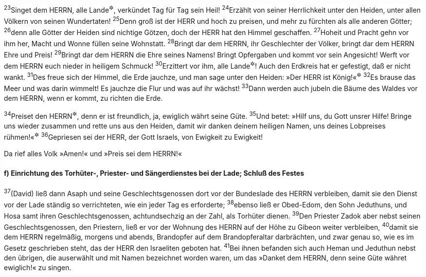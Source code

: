 <sup>23</sup>Singet dem HERRN, alle Lande<sup title="= Erdbewohner">&#x2732;</sup>,
verkündet Tag für Tag sein Heil!
<sup>24</sup>Erzählt von seiner Herrlichkeit unter den Heiden,
unter allen Völkern von seinen Wundertaten!
<sup>25</sup>Denn groß ist der HERR und hoch zu preisen,
und mehr zu fürchten als alle anderen Götter;
<sup>26</sup>denn alle Götter der Heiden sind nichtige Götzen,
doch der HERR hat den Himmel geschaffen.
<sup>27</sup>Hoheit und Pracht gehn vor ihm her,
Macht und Wonne füllen seine Wohnstatt.
<sup>28</sup>Bringt dar dem HERRN, ihr Geschlechter der Völker,
bringt dar dem HERRN Ehre und Preis!
<sup>29</sup>Bringt dar dem HERRN die Ehre seines Namens!
Bringt Opfergaben und kommt vor sein Angesicht!
Werft vor dem HERRN euch nieder in heiligem Schmuck!
<sup>30</sup>Erzittert vor ihm, alle Lande<sup title="= Erdbewohner">&#x2732;</sup>!
Auch den Erdkreis hat er gefestigt, daß er nicht wankt.
<sup>31</sup>Des freue sich der Himmel, die Erde jauchze,
und man sage unter den Heiden: »Der HERR ist König!«<sup title="Ps 96,10">&#x2732;</sup>
<sup>32</sup>Es brause das Meer und was darin wimmelt!
Es jauchze die Flur und was auf ihr wächst!
<sup>33</sup>Dann werden auch jubeln die Bäume des Waldes
vor dem HERRN, wenn er kommt, zu richten die Erde.

<sup>34</sup>Preiset den HERRN<sup title="oder: danket dem HERRN">&#x2732;</sup>, denn er ist freundlich,
ja, ewiglich währt seine Güte.
<sup>35</sup>Und betet: »Hilf uns, du Gott unsrer Hilfe!
Bringe uns wieder zusammen und rette uns aus den Heiden,
damit wir danken deinem heiligen Namen,
uns deines Lobpreises rühmen!«<sup title="vgl. Ps 106,47">&#x2732;</sup>
<sup>36</sup>Gepriesen sei der HERR, der Gott Israels,
von Ewigkeit zu Ewigkeit!

Da rief alles Volk »Amen!« und »Preis sei dem HERRN!«

#### f) Einrichtung des Torhüter-, Priester- und Sängerdienstes bei der Lade; Schluß des Festes

<sup>37</sup>(David) ließ dann Asaph und seine Geschlechtsgenossen dort vor der Bundeslade des HERRN verbleiben, damit sie den Dienst vor der Lade ständig so verrichteten, wie ein jeder Tag es erforderte;
<sup>38</sup>ebenso ließ er Obed-Edom, den Sohn Jeduthuns, und Hosa samt ihren Geschlechtsgenossen, achtundsechzig an der Zahl, als Torhüter dienen.
<sup>39</sup>Den Priester Zadok aber nebst seinen Geschlechtsgenossen, den Priestern, ließ er vor der Wohnung des HERRN auf der Höhe zu Gibeon weiter verbleiben,
<sup>40</sup>damit sie dem HERRN regelmäßig, morgens und abends, Brandopfer auf dem Brandopferaltar darbrächten, und zwar genau so, wie es im Gesetz geschrieben steht, das der HERR den Israeliten geboten hat.
<sup>41</sup>Bei ihnen befanden sich auch Heman und Jeduthun nebst den übrigen, die auserwählt und mit Namen bezeichnet worden waren, um das »Danket dem HERRN, denn seine Güte währet ewiglich!« zu singen.
